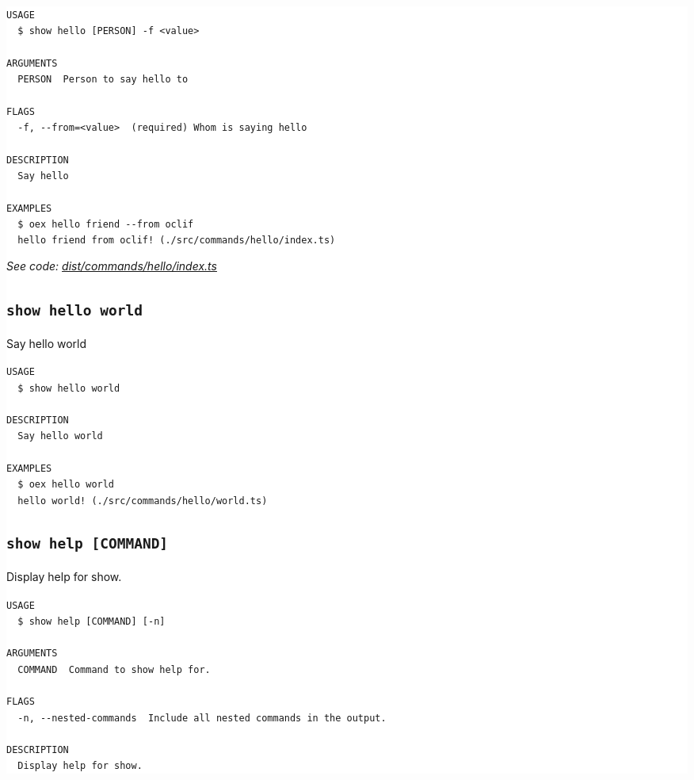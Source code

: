 ```
USAGE
  $ show hello [PERSON] -f <value>

ARGUMENTS
  PERSON  Person to say hello to

FLAGS
  -f, --from=<value>  (required) Whom is saying hello

DESCRIPTION
  Say hello

EXAMPLES
  $ oex hello friend --from oclif
  hello friend from oclif! (./src/commands/hello/index.ts)
```

_See code: [dist/commands/hello/index.ts](https://github.com/humzaa-omar/embedded-caddy-cli/blob/v0.0.0/dist/commands/hello/index.ts)_

## `show hello world`

Say hello world

```
USAGE
  $ show hello world

DESCRIPTION
  Say hello world

EXAMPLES
  $ oex hello world
  hello world! (./src/commands/hello/world.ts)
```

## `show help [COMMAND]`

Display help for show.

```
USAGE
  $ show help [COMMAND] [-n]

ARGUMENTS
  COMMAND  Command to show help for.

FLAGS
  -n, --nested-commands  Include all nested commands in the output.

DESCRIPTION
  Display help for show.
```
